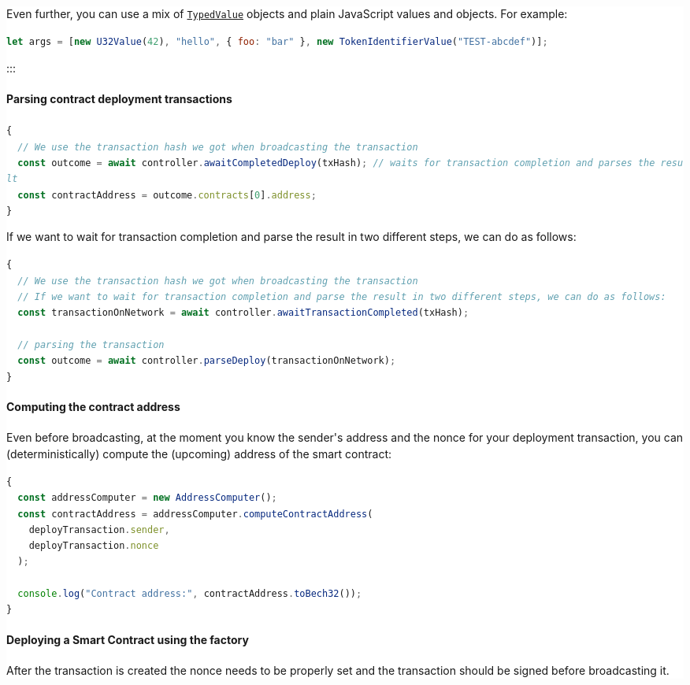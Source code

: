 Even further, you can use a mix of [`TypedValue`](https://multiversx.github.io/mx-sdk-js-core/v13/classes/TypedValue.html) objects and plain JavaScript values and objects. For example:

```js
let args = [new U32Value(42), "hello", { foo: "bar" }, new TokenIdentifierValue("TEST-abcdef")];
```

:::

#### Parsing contract deployment transactions

```js
{
  // We use the transaction hash we got when broadcasting the transaction
  const outcome = await controller.awaitCompletedDeploy(txHash); // waits for transaction completion and parses the result
  const contractAddress = outcome.contracts[0].address;
}
```

If we want to wait for transaction completion and parse the result in two different steps, we can do as follows:

```js
{
  // We use the transaction hash we got when broadcasting the transaction
  // If we want to wait for transaction completion and parse the result in two different steps, we can do as follows:
  const transactionOnNetwork = await controller.awaitTransactionCompleted(txHash);

  // parsing the transaction
  const outcome = await controller.parseDeploy(transactionOnNetwork);
}
```

#### Computing the contract address

Even before broadcasting, at the moment you know the sender's address and the nonce for your deployment transaction, you can (deterministically) compute the (upcoming) address of the smart contract:

```js
{
  const addressComputer = new AddressComputer();
  const contractAddress = addressComputer.computeContractAddress(
    deployTransaction.sender,
    deployTransaction.nonce
  );

  console.log("Contract address:", contractAddress.toBech32());
}
```

#### Deploying a Smart Contract using the factory
After the transaction is created the nonce needs to be properly set and the transaction should be signed before broadcasting it.


[comment]: # (mx-abstract)